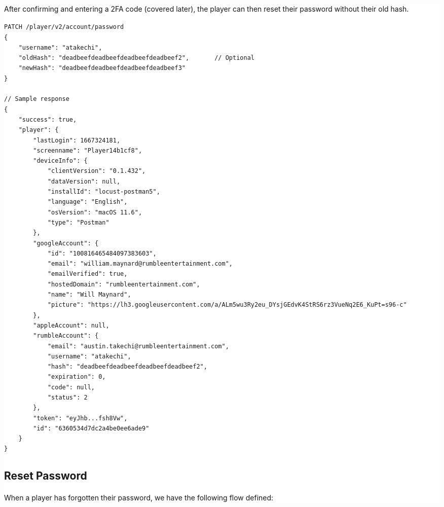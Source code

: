 After confirming and entering a 2FA code (covered later), the player can then reset their password without their old hash.

```
PATCH /player/v2/account/password
{
    "username": "atakechi",
    "oldHash": "deadbeefdeadbeefdeadbeefdeadbeef2",       // Optional
    "newHash": "deadbeefdeadbeefdeadbeefdeadbeef3"
}

// Sample response
{
    "success": true,
    "player": {
        "lastLogin": 1667324181,
        "screenname": "Player14b1cf8",
        "deviceInfo": {
            "clientVersion": "0.1.432",
            "dataVersion": null,
            "installId": "locust-postman5",
            "language": "English",
            "osVersion": "macOS 11.6",
            "type": "Postman"
        },
        "googleAccount": {
            "id": "100816465484097383603",
            "email": "william.maynard@rumbleentertainment.com",
            "emailVerified": true,
            "hostedDomain": "rumbleentertainment.com",
            "name": "Will Maynard",
            "picture": "https://lh3.googleusercontent.com/a/ALm5wu3Ry2eu_DYsjGEdvK4StRS6rz3VueNq2E6_KuPt=s96-c"
        },
        "appleAccount": null,
        "rumbleAccount": {
            "email": "austin.takechi@rumbleentertainment.com",
            "username": "atakechi",
            "hash": "deadbeefdeadbeefdeadbeefdeadbeef2",
            "expiration": 0,
            "code": null,
            "status": 2
        },
        "token": "eyJhb...fsh8Vw",
        "id": "6360534d7dc2a4be0ee6ade9"
    }
}
```

## Reset Password

When a player has forgotten their password, we have the following flow defined:
